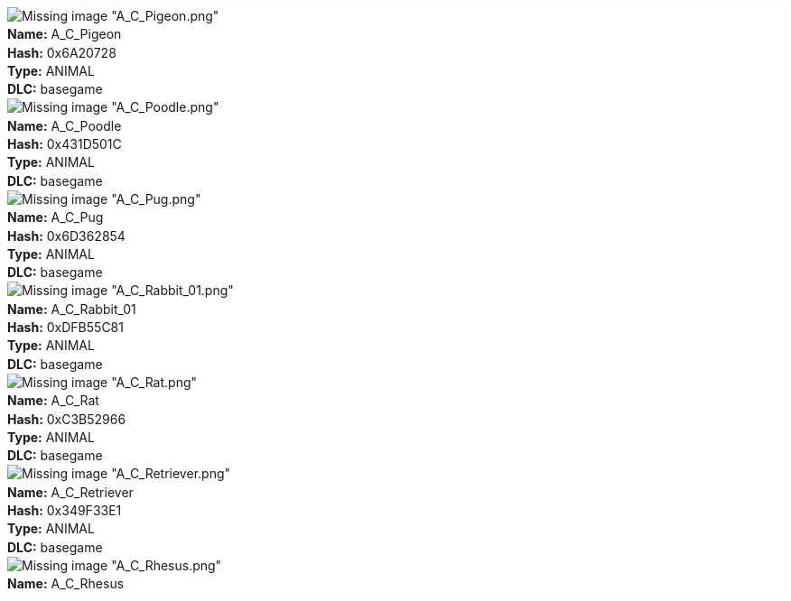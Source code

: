  <div class="grid-item">
    <div class="grid-item-img">
      <img src="~/altv-docs-gta-assets/images/ped/models/a_c_pigeon_thumbnail.jpg" alt="Missing image &quot;A_C_Pigeon.png&quot;" title="A_C_Pigeon" loading="lazy" data-toggle="modal" data-src="~/altv-docs-gta-assets/images/ped/models/a_c_pigeon.png" />
    </div>
    <b>Name:</b> A_C_Pigeon<br/>
    <b>Hash:</b> 0x6A20728<br/>
    <b>Type:</b> ANIMAL<br/>
    <b>DLC:</b> basegame
  </div>
  <div class="grid-item">
    <div class="grid-item-img">
      <img src="~/altv-docs-gta-assets/images/ped/models/a_c_poodle_thumbnail.jpg" alt="Missing image &quot;A_C_Poodle.png&quot;" title="A_C_Poodle" loading="lazy" data-toggle="modal" data-src="~/altv-docs-gta-assets/images/ped/models/a_c_poodle.png" />
    </div>
    <b>Name:</b> A_C_Poodle<br/>
    <b>Hash:</b> 0x431D501C<br/>
    <b>Type:</b> ANIMAL<br/>
    <b>DLC:</b> basegame
  </div>
  <div class="grid-item">
    <div class="grid-item-img">
      <img src="~/altv-docs-gta-assets/images/ped/models/a_c_pug_thumbnail.jpg" alt="Missing image &quot;A_C_Pug.png&quot;" title="A_C_Pug" loading="lazy" data-toggle="modal" data-src="~/altv-docs-gta-assets/images/ped/models/a_c_pug.png" />
    </div>
    <b>Name:</b> A_C_Pug<br/>
    <b>Hash:</b> 0x6D362854<br/>
    <b>Type:</b> ANIMAL<br/>
    <b>DLC:</b> basegame
  </div>
  <div class="grid-item">
    <div class="grid-item-img">
      <img src="~/altv-docs-gta-assets/images/ped/models/a_c_rabbit_01_thumbnail.jpg" alt="Missing image &quot;A_C_Rabbit_01.png&quot;" title="A_C_Rabbit_01" loading="lazy" data-toggle="modal" data-src="~/altv-docs-gta-assets/images/ped/models/a_c_rabbit_01.png" />
    </div>
    <b>Name:</b> A_C_Rabbit_01<br/>
    <b>Hash:</b> 0xDFB55C81<br/>
    <b>Type:</b> ANIMAL<br/>
    <b>DLC:</b> basegame
  </div>
  <div class="grid-item">
    <div class="grid-item-img">
      <img src="~/altv-docs-gta-assets/images/ped/models/a_c_rat_thumbnail.jpg" alt="Missing image &quot;A_C_Rat.png&quot;" title="A_C_Rat" loading="lazy" data-toggle="modal" data-src="~/altv-docs-gta-assets/images/ped/models/a_c_rat.png" />
    </div>
    <b>Name:</b> A_C_Rat<br/>
    <b>Hash:</b> 0xC3B52966<br/>
    <b>Type:</b> ANIMAL<br/>
    <b>DLC:</b> basegame
  </div>
  <div class="grid-item">
    <div class="grid-item-img">
      <img src="~/altv-docs-gta-assets/images/ped/models/a_c_retriever_thumbnail.jpg" alt="Missing image &quot;A_C_Retriever.png&quot;" title="A_C_Retriever" loading="lazy" data-toggle="modal" data-src="~/altv-docs-gta-assets/images/ped/models/a_c_retriever.png" />
    </div>
    <b>Name:</b> A_C_Retriever<br/>
    <b>Hash:</b> 0x349F33E1<br/>
    <b>Type:</b> ANIMAL<br/>
    <b>DLC:</b> basegame
  </div>
  <div class="grid-item">
    <div class="grid-item-img">
      <img src="~/altv-docs-gta-assets/images/ped/models/a_c_rhesus_thumbnail.jpg" alt="Missing image &quot;A_C_Rhesus.png&quot;" title="A_C_Rhesus" loading="lazy" data-toggle="modal" data-src="~/altv-docs-gta-assets/images/ped/models/a_c_rhesus.png" />
    </div>
    <b>Name:</b> A_C_Rhesus<br/>